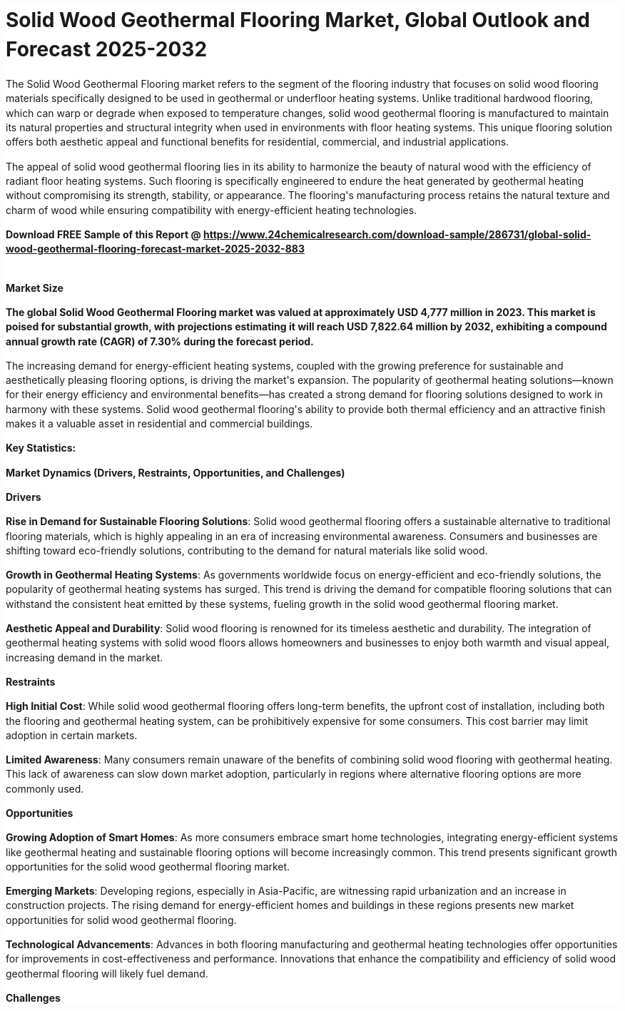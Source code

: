 <h1>Solid Wood Geothermal Flooring Market, Global Outlook and Forecast 2025-2032</h1><p>The Solid Wood Geothermal Flooring market refers to the segment of the flooring industry that focuses on solid wood flooring materials specifically designed to be used in geothermal or underfloor heating systems. Unlike traditional hardwood flooring, which can warp or degrade when exposed to temperature changes, solid wood geothermal flooring is manufactured to maintain its natural properties and structural integrity when used in environments with floor heating systems. This unique flooring solution offers both aesthetic appeal and functional benefits for residential, commercial, and industrial applications.</p><p>
</p><p>The appeal of solid wood geothermal flooring lies in its ability to harmonize the beauty of natural wood with the efficiency of radiant floor heating systems. Such flooring is specifically engineered to endure the heat generated by geothermal heating without compromising its strength, stability, or appearance. The flooring's manufacturing process retains the natural texture and charm of wood while ensuring compatibility with energy-efficient heating technologies.</p><div><b>Download FREE Sample of this Report @ 
            <a href="https://www.24chemicalresearch.com/download-sample/286731/global-solid-wood-geothermal-flooring-forecast-market-2025-2032-883">
            https://www.24chemicalresearch.com/download-sample/286731/global-solid-wood-geothermal-flooring-forecast-market-2025-2032-883</a></b></div><br><p>
<strong>Market Size</strong></p><p>
</p><p><strong>The global Solid Wood Geothermal Flooring market was valued at approximately USD 4,777 million in 2023. This market is poised for substantial growth, with projections estimating it will reach USD 7,822.64 million by 2032, exhibiting a compound annual growth rate (CAGR) of 7.30% during the forecast period.</strong></p><p>
</p><p>The increasing demand for energy-efficient heating systems, coupled with the growing preference for sustainable and aesthetically pleasing flooring options, is driving the market's expansion. The popularity of geothermal heating solutions—known for their energy efficiency and environmental benefits—has created a strong demand for flooring solutions designed to work in harmony with these systems. Solid wood geothermal flooring's ability to provide both thermal efficiency and an attractive finish makes it a valuable asset in residential and commercial buildings.</p><p>
<strong>Key Statistics:</strong></p><p>
</p><p>
<strong>Market Dynamics (Drivers, Restraints, Opportunities, and Challenges)</strong></p><p>
<strong>Drivers</strong></p><p>
</p><p><strong>Rise in Demand for Sustainable Flooring Solutions</strong>: Solid wood geothermal flooring offers a sustainable alternative to traditional flooring materials, which is highly appealing in an era of increasing environmental awareness. Consumers and businesses are shifting toward eco-friendly solutions, contributing to the demand for natural materials like solid wood.</p><p><strong>Growth in Geothermal Heating Systems</strong>: As governments worldwide focus on energy-efficient and eco-friendly solutions, the popularity of geothermal heating systems has surged. This trend is driving the demand for compatible flooring solutions that can withstand the consistent heat emitted by these systems, fueling growth in the solid wood geothermal flooring market.</p><p><strong>Aesthetic Appeal and Durability</strong>: Solid wood flooring is renowned for its timeless aesthetic and durability. The integration of geothermal heating systems with solid wood floors allows homeowners and businesses to enjoy both warmth and visual appeal, increasing demand in the market.</p><p>
<strong>Restraints</strong></p><p>
</p><p><strong>High Initial Cost</strong>: While solid wood geothermal flooring offers long-term benefits, the upfront cost of installation, including both the flooring and geothermal heating system, can be prohibitively expensive for some consumers. This cost barrier may limit adoption in certain markets.</p><p><strong>Limited Awareness</strong>: Many consumers remain unaware of the benefits of combining solid wood flooring with geothermal heating. This lack of awareness can slow down market adoption, particularly in regions where alternative flooring options are more commonly used.</p><p>
<strong>Opportunities</strong></p><p>
</p><p><strong>Growing Adoption of Smart Homes</strong>: As more consumers embrace smart home technologies, integrating energy-efficient systems like geothermal heating and sustainable flooring options will become increasingly common. This trend presents significant growth opportunities for the solid wood geothermal flooring market.</p><p><strong>Emerging Markets</strong>: Developing regions, especially in Asia-Pacific, are witnessing rapid urbanization and an increase in construction projects. The rising demand for energy-efficient homes and buildings in these regions presents new market opportunities for solid wood geothermal flooring.</p><p><strong>Technological Advancements</strong>: Advances in both flooring manufacturing and geothermal heating technologies offer opportunities for improvements in cost-effectiveness and performance. Innovations that enhance the compatibility and efficiency of solid wood geothermal flooring will likely fuel demand.</p><p>
<strong>Challenges</strong></p><p>